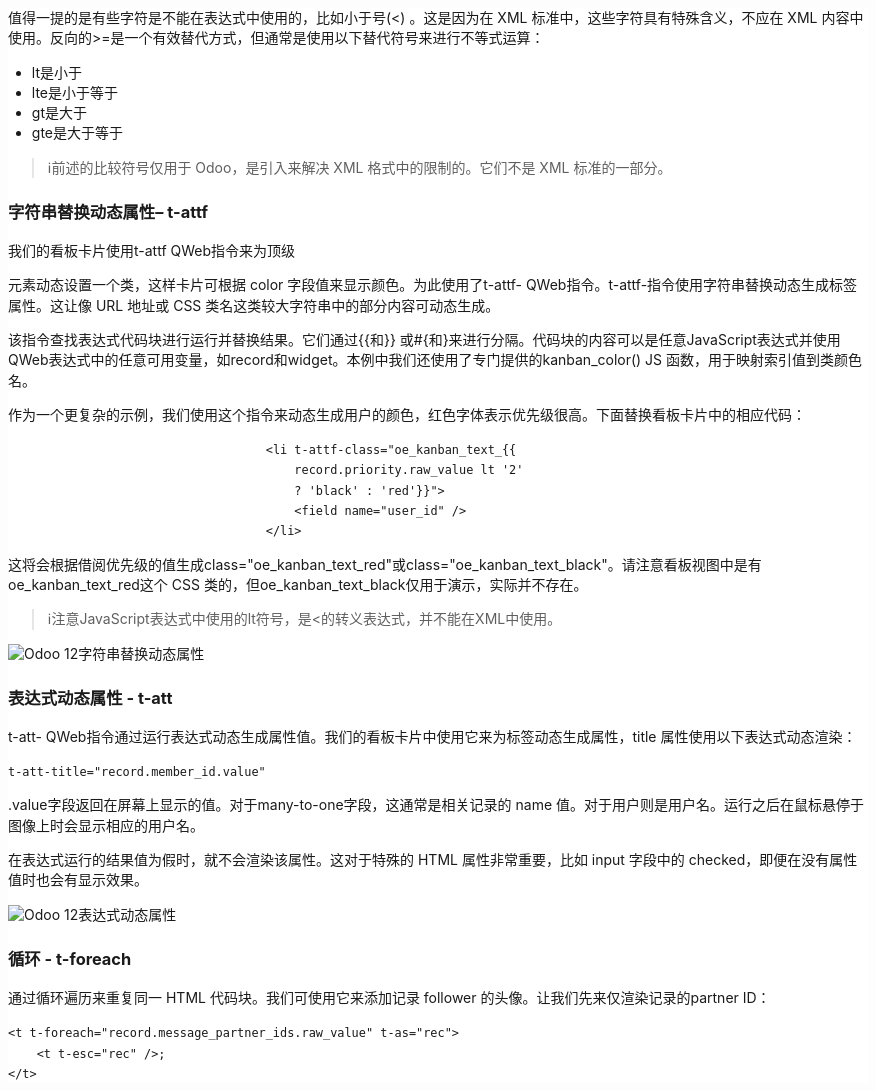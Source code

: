 值得一提的是有些字符是不能在表达式中使用的，比如小于号(<) 。这是因为在 XML 标准中，这些字符具有特殊含义，不应在 XML 内容中使用。反向的>=是一个有效替代方式，但通常是使用以下替代符号来进行不等式运算：

- lt是小于
- lte是小于等于
- gt是大于
- gte是大于等于

> ℹ️前述的比较符号仅用于 Odoo，是引入来解决 XML 格式中的限制的。它们不是 XML 标准的一部分。

### 字符串替换动态属性– t-attf

我们的看板卡片使用t-attf QWeb指令来为顶级<div>元素动态设置一个类，这样卡片可根据 color 字段值来显示颜色。为此使用了t-attf- QWeb指令。t-attf-指令使用字符串替换动态生成标签属性。这让像 URL 地址或 CSS 类名这类较大字符串中的部分内容可动态生成。

该指令查找表达式代码块进行运行并替换结果。它们通过{{和}} 或#{和}来进行分隔。代码块的内容可以是任意JavaScript表达式并使用QWeb表达式中的任意可用变量，如record和widget。本例中我们还使用了专门提供的kanban_color() JS 函数，用于映射索引值到类颜色名。

作为一个更复杂的示例，我们使用这个指令来动态生成用户的颜色，红色字体表示优先级很高。下面替换看板卡片中的相应代码：

```
                                    <li t-attf-class="oe_kanban_text_{{
                                        record.priority.raw_value lt '2'
                                        ? 'black' : 'red'}}">
                                        <field name="user_id" />
                                    </li>
```

这将会根据借阅优先级的值生成class="oe_kanban_text_red"或class="oe_kanban_text_black"。请注意看板视图中是有oe_kanban_text_red这个 CSS 类的，但oe_kanban_text_black仅用于演示，实际并不存在。

> ℹ️注意JavaScript表达式中使用的lt符号，是<的转义表达式，并不能在XML中使用。

![Odoo 12字符串替换动态属性](http://alanhou.org/homepage/wp-content/uploads/2019/01/t-attf.jpg)

### 表达式动态属性 - t-att

t-att- QWeb指令通过运行表达式动态生成属性值。我们的看板卡片中使用它来为<img>标签动态生成属性，title 属性使用以下表达式动态渲染：

```
t-att-title="record.member_id.value"
```

.value字段返回在屏幕上显示的值。对于many-to-one字段，这通常是相关记录的 name 值。对于用户则是用户名。运行之后在鼠标悬停于图像上时会显示相应的用户名。

在表达式运行的结果值为假时，就不会渲染该属性。这对于特殊的 HTML 属性非常重要，比如 input 字段中的 checked，即便在没有属性值时也会有显示效果。

![Odoo 12表达式动态属性 ](http://alanhou.org/homepage/wp-content/uploads/2019/01/t-att.jpg)

### 循环 - t-foreach

通过循环遍历来重复同一 HTML 代码块。我们可使用它来添加记录 follower 的头像。让我们先来仅渲染记录的partner ID：

```
<t t-foreach="record.message_partner_ids.raw_value" t-as="rec">
    <t t-esc="rec" />;
</t>
```
